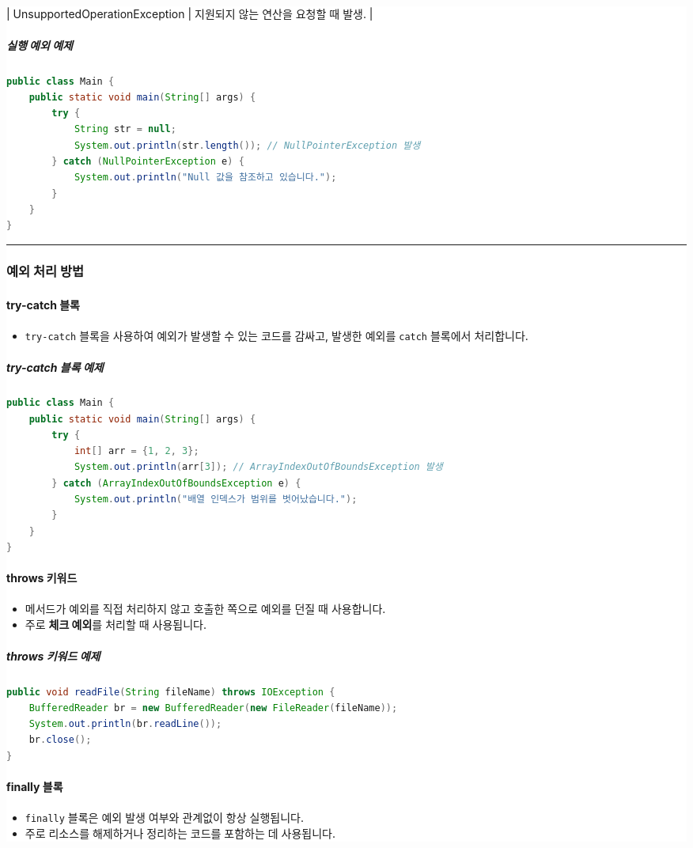| UnsupportedOperationException | 지원되지 않는 연산을 요청할 때 발생.                                  |

##### **실행 예외 예제**
```java
public class Main {
    public static void main(String[] args) {
        try {
            String str = null;
            System.out.println(str.length()); // NullPointerException 발생
        } catch (NullPointerException e) {
            System.out.println("Null 값을 참조하고 있습니다.");
        }
    }
}
```

---

### **예외 처리 방법**
#### **try-catch 블록**
- `try-catch` 블록을 사용하여 예외가 발생할 수 있는 코드를 감싸고, 발생한 예외를 `catch` 블록에서 처리합니다.

##### **try-catch 블록 예제**
```java
public class Main {
    public static void main(String[] args) {
        try {
            int[] arr = {1, 2, 3};
            System.out.println(arr[3]); // ArrayIndexOutOfBoundsException 발생
        } catch (ArrayIndexOutOfBoundsException e) {
            System.out.println("배열 인덱스가 범위를 벗어났습니다.");
        }
    }
}
```

#### **throws 키워드**
- 메서드가 예외를 직접 처리하지 않고 호출한 쪽으로 예외를 던질 때 사용합니다.
- 주로 **체크 예외**를 처리할 때 사용됩니다.

##### **throws 키워드 예제**
```java
public void readFile(String fileName) throws IOException {
    BufferedReader br = new BufferedReader(new FileReader(fileName));
    System.out.println(br.readLine());
    br.close();
}
```

#### **finally 블록**
- `finally` 블록은 예외 발생 여부와 관계없이 항상 실행됩니다.
- 주로 리소스를 해제하거나 정리하는 코드를 포함하는 데 사용됩니다.
